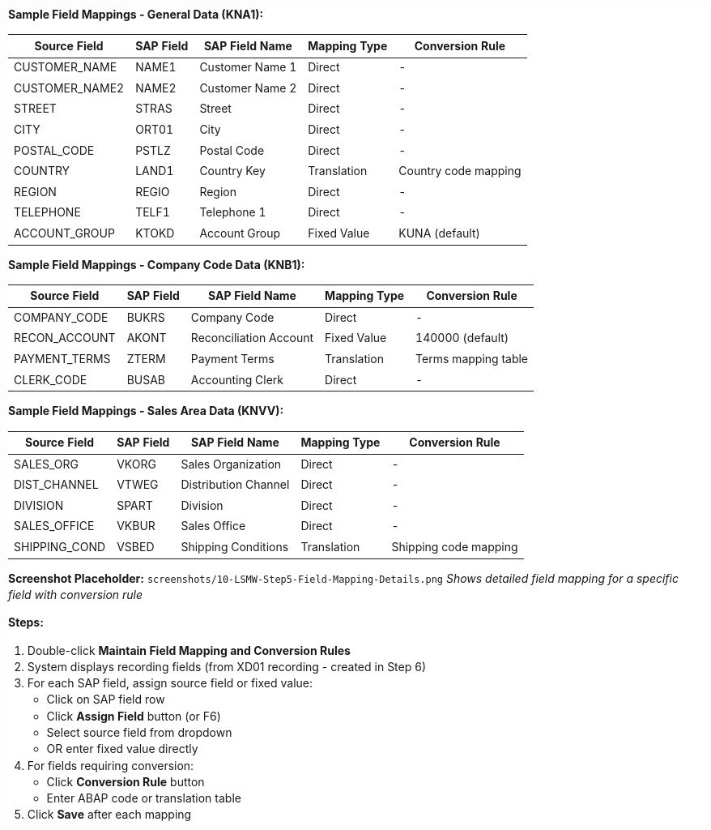 **Sample Field Mappings - General Data (KNA1):**

| Source Field | SAP Field | SAP Field Name | Mapping Type | Conversion Rule |
|--------------|-----------|----------------|--------------|-----------------|
| CUSTOMER_NAME | NAME1 | Customer Name 1 | Direct | - |
| CUSTOMER_NAME2 | NAME2 | Customer Name 2 | Direct | - |
| STREET | STRAS | Street | Direct | - |
| CITY | ORT01 | City | Direct | - |
| POSTAL_CODE | PSTLZ | Postal Code | Direct | - |
| COUNTRY | LAND1 | Country Key | Translation | Country code mapping |
| REGION | REGIO | Region | Direct | - |
| TELEPHONE | TELF1 | Telephone 1 | Direct | - |
| ACCOUNT_GROUP | KTOKD | Account Group | Fixed Value | KUNA (default) |

**Sample Field Mappings - Company Code Data (KNB1):**

| Source Field | SAP Field | SAP Field Name | Mapping Type | Conversion Rule |
|--------------|-----------|----------------|--------------|-----------------|
| COMPANY_CODE | BUKRS | Company Code | Direct | - |
| RECON_ACCOUNT | AKONT | Reconciliation Account | Fixed Value | 140000 (default) |
| PAYMENT_TERMS | ZTERM | Payment Terms | Translation | Terms mapping table |
| CLERK_CODE | BUSAB | Accounting Clerk | Direct | - |

**Sample Field Mappings - Sales Area Data (KNVV):**

| Source Field | SAP Field | SAP Field Name | Mapping Type | Conversion Rule |
|--------------|-----------|----------------|--------------|-----------------|
| SALES_ORG | VKORG | Sales Organization | Direct | - |
| DIST_CHANNEL | VTWEG | Distribution Channel | Direct | - |
| DIVISION | SPART | Division | Direct | - |
| SALES_OFFICE | VKBUR | Sales Office | Direct | - |
| SHIPPING_COND | VSBED | Shipping Conditions | Translation | Shipping code mapping |

**Screenshot Placeholder:** `screenshots/10-LSMW-Step5-Field-Mapping-Details.png`
*Shows detailed field mapping for a specific field with conversion rule*

**Steps:**
1. Double-click **Maintain Field Mapping and Conversion Rules**
2. System displays recording fields (from XD01 recording - created in Step 6)
3. For each SAP field, assign source field or fixed value:
   - Click on SAP field row
   - Click **Assign Field** button (or F6)
   - Select source field from dropdown
   - OR enter fixed value directly
4. For fields requiring conversion:
   - Click **Conversion Rule** button
   - Enter ABAP code or translation table
5. Click **Save** after each mapping
